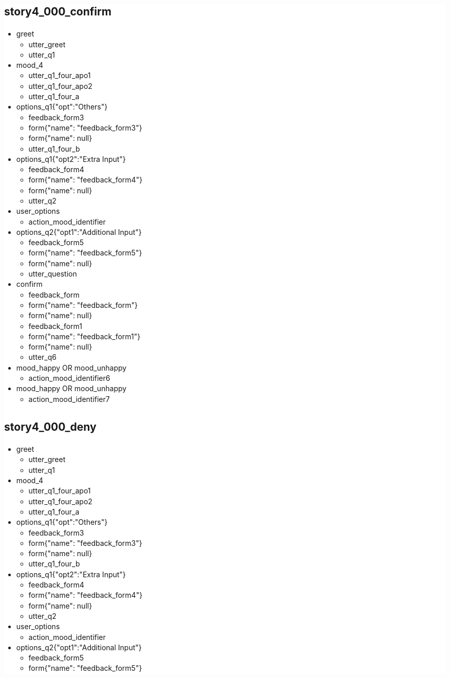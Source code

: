 
## story4_000_confirm       
* greet     
  - utter_greet
  - utter_q1
* mood_4
  - utter_q1_four_apo1
  - utter_q1_four_apo2             
  - utter_q1_four_a
* options_q1{"opt":"Others"}
  - feedback_form3
  - form{"name": "feedback_form3"}
  - form{"name": null}
  - utter_q1_four_b
* options_q1{"opt2":"Extra Input"}
  - feedback_form4
  - form{"name": "feedback_form4"}
  - form{"name": null}
  - utter_q2
* user_options
  - action_mood_identifier
* options_q2{"opt1":"Additional Input"}
  - feedback_form5
  - form{"name": "feedback_form5"}
  - form{"name": null}
  - utter_question
* confirm
  - feedback_form
  - form{"name": "feedback_form"}
  - form{"name": null}
  - feedback_form1
  - form{"name": "feedback_form1"}
  - form{"name": null}
  - utter_q6
* mood_happy OR mood_unhappy
  - action_mood_identifier6
* mood_happy OR mood_unhappy
  - action_mood_identifier7


## story4_000_deny      
* greet     
  - utter_greet
  - utter_q1
* mood_4
  - utter_q1_four_apo1
  - utter_q1_four_apo2             
  - utter_q1_four_a
* options_q1{"opt":"Others"}
  - feedback_form3
  - form{"name": "feedback_form3"}
  - form{"name": null}
  - utter_q1_four_b
* options_q1{"opt2":"Extra Input"}
  - feedback_form4
  - form{"name": "feedback_form4"}
  - form{"name": null}
  - utter_q2
* user_options
  - action_mood_identifier
* options_q2{"opt1":"Additional Input"}
  - feedback_form5
  - form{"name": "feedback_form5"}